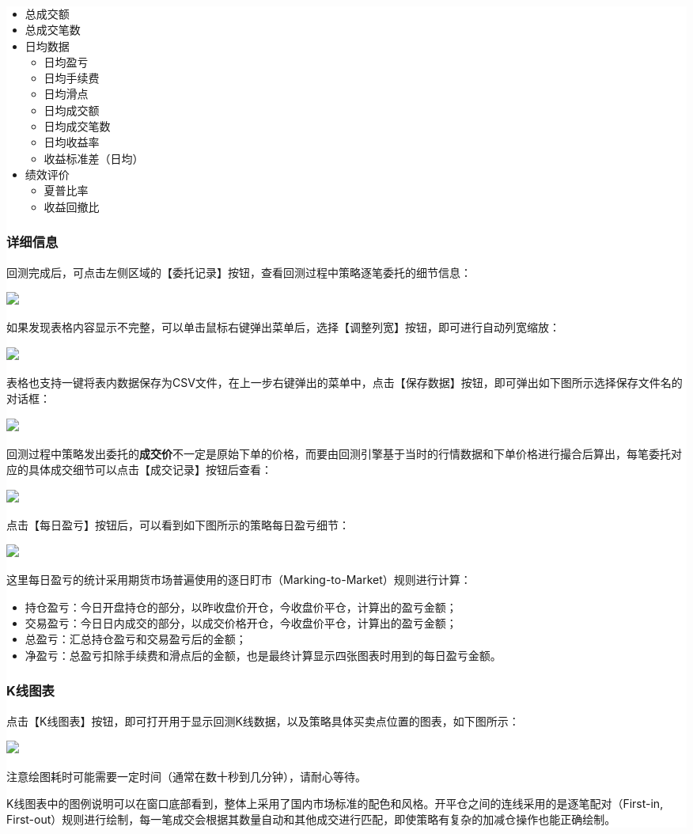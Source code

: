   - 总成交额
  - 总成交笔数
- 日均数据
  - 日均盈亏
  - 日均手续费
  - 日均滑点
  - 日均成交额
  - 日均成交笔数
  - 日均收益率
  - 收益标准差（日均）
- 绩效评价
  - 夏普比率
  - 收益回撤比

### 详细信息

回测完成后，可点击左侧区域的【委托记录】按钮，查看回测过程中策略逐笔委托的细节信息：

![](https://vnpy-doc.oss-cn-shanghai.aliyuncs.com/cta_backtester/43.png)

如果发现表格内容显示不完整，可以单击鼠标右键弹出菜单后，选择【调整列宽】按钮，即可进行自动列宽缩放：

![](https://vnpy-doc.oss-cn-shanghai.aliyuncs.com/cta_backtester/46.png)

表格也支持一键将表内数据保存为CSV文件，在上一步右键弹出的菜单中，点击【保存数据】按钮，即可弹出如下图所示选择保存文件名的对话框：

![](https://vnpy-doc.oss-cn-shanghai.aliyuncs.com/cta_backtester/42.png)

回测过程中策略发出委托的**成交价**不一定是原始下单的价格，而要由回测引擎基于当时的行情数据和下单价格进行撮合后算出，每笔委托对应的具体成交细节可以点击【成交记录】按钮后查看：

![](https://vnpy-doc.oss-cn-shanghai.aliyuncs.com/cta_backtester/38.png)

点击【每日盈亏】按钮后，可以看到如下图所示的策略每日盈亏细节：

![](https://vnpy-doc.oss-cn-shanghai.aliyuncs.com/cta_backtester/39.png)

这里每日盈亏的统计采用期货市场普遍使用的逐日盯市（Marking-to-Market）规则进行计算：

- 持仓盈亏：今日开盘持仓的部分，以昨收盘价开仓，今收盘价平仓，计算出的盈亏金额；
- 交易盈亏：今日日内成交的部分，以成交价格开仓，今收盘价平仓，计算出的盈亏金额；
- 总盈亏：汇总持仓盈亏和交易盈亏后的金额；
- 净盈亏：总盈亏扣除手续费和滑点后的金额，也是最终计算显示四张图表时用到的每日盈亏金额。

### K线图表

点击【K线图表】按钮，即可打开用于显示回测K线数据，以及策略具体买卖点位置的图表，如下图所示：

![](https://vnpy-doc.oss-cn-shanghai.aliyuncs.com/cta_backtester/44.png)

注意绘图耗时可能需要一定时间（通常在数十秒到几分钟），请耐心等待。

K线图表中的图例说明可以在窗口底部看到，整体上采用了国内市场标准的配色和风格。开平仓之间的连线采用的是逐笔配对（First-in, First-out）规则进行绘制，每一笔成交会根据其数量自动和其他成交进行匹配，即使策略有复杂的加减仓操作也能正确绘制。


